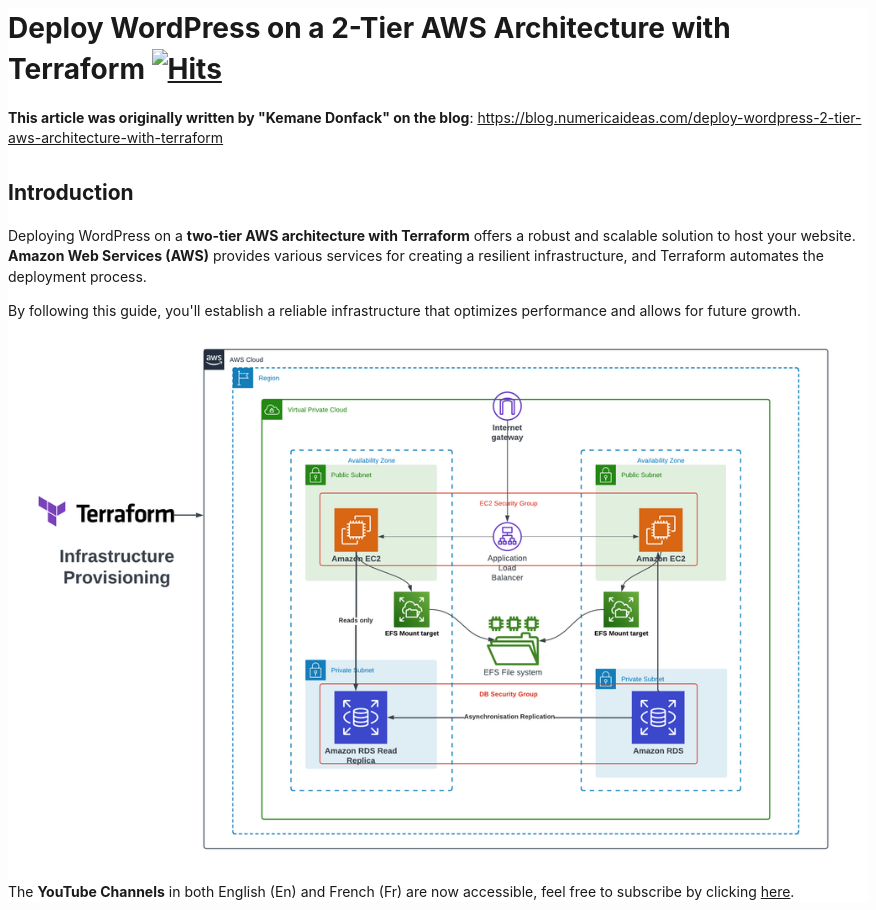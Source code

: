 # Deploy WordPress on a 2-Tier AWS Architecture with Terraform&nbsp;[![Hits](https://hits.seeyoufarm.com/api/count/incr/badge.svg?url=https%3A%2F%2Fgithub.com%2Fnumerica-ideas%2Fcommunity%2Ftree%2Fmaster%2Fterraform%2Fdeploy-wordpress-2tier-aws-architecture-with-terraform&count_bg=%2379C83D&title_bg=%23555555&icon=&icon_color=%23E7E7E7&title=hits&edge_flat=false)](https://blog.numericaideas.com/deploy-wordpress-2-tier-aws-architecture-with-terraform)

**This article was originally written by "Kemane Donfack" on the blog**: https://blog.numericaideas.com/deploy-wordpress-2-tier-aws-architecture-with-terraform

## Introduction

Deploying WordPress on a **two-tier AWS architecture with Terraform** offers a robust and scalable solution to host your website. **Amazon Web Services (AWS)** provides various services for creating a resilient infrastructure, and Terraform automates the deployment process.

By following this guide, you'll establish a reliable infrastructure that optimizes performance and allows for future growth.

[![FeaturedImage](./images/Deploying-WordPress-on-a-2-Tier-AWS-Architecture-with-Terraform.png)](https://blog.numericaideas.com/deploy-wordpress-2-tier-aws-architecture-with-terraform)

The **YouTube Channels** in both English (En) and French (Fr) are now accessible, feel free to subscribe by clicking [here](https://www.youtube.com/@numericaideas/channels?sub_confirmation=1).
